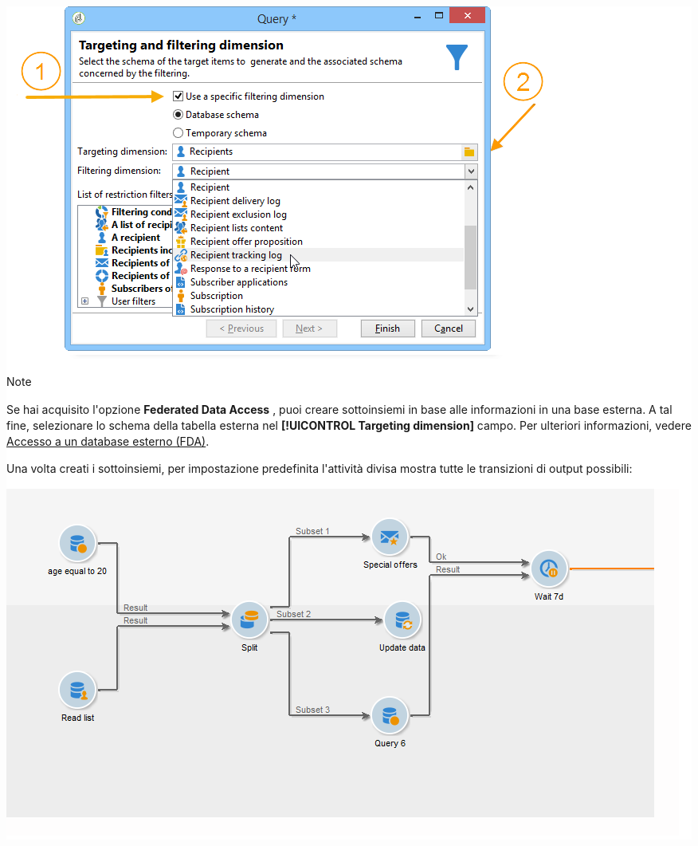    ![](assets/wf_split_change_dimension.png)

   >[!NOTE]
   >
   >Se hai acquisito l&#39;opzione **Federated Data Access** , puoi creare sottoinsiemi in base alle informazioni in una base esterna. A tal fine, selezionare lo schema della tabella esterna nel **[!UICONTROL Targeting dimension]** campo. Per ulteriori informazioni, vedere [Accesso a un database esterno (FDA)](../../workflow/using/accessing-an-external-database--fda-.md).

Una volta creati i sottoinsiemi, per impostazione predefinita l&#39;attività divisa mostra tutte le transizioni di output possibili:

![](assets/wf_split_multi_outputs.png)
